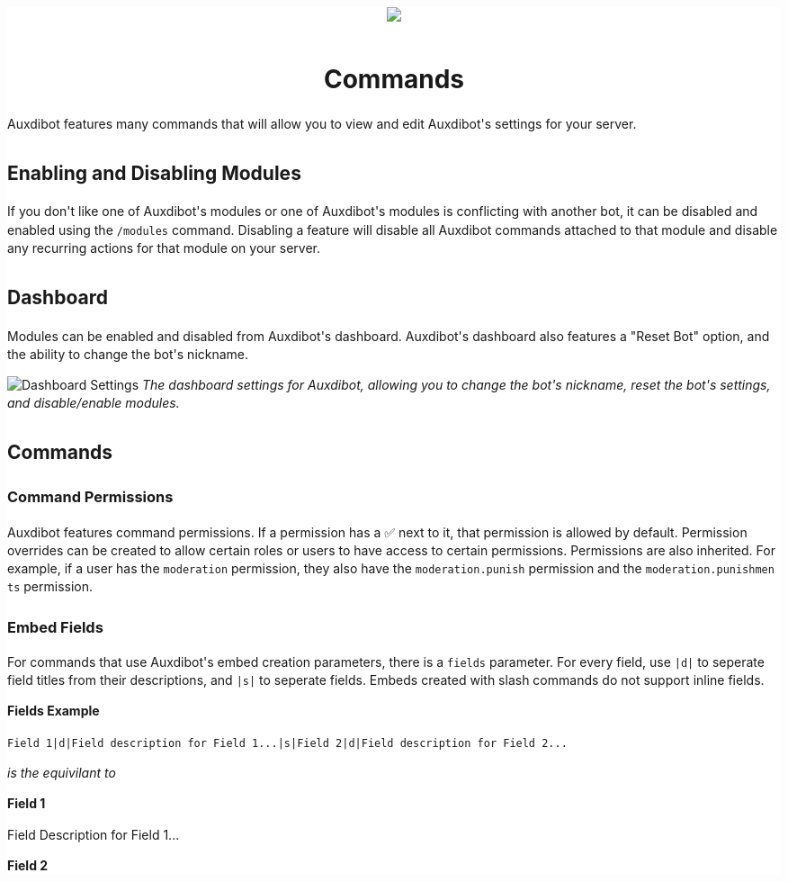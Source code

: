 <div id="header" align="center">
  <img src="https://bot.auxdible.me/logo.png" width=225/>
  <h1 id="welcome">Commands</h1>
</div>

Auxdibot features many commands that will allow you to view and edit Auxdibot's settings for your server.

## Enabling and Disabling Modules

If you don't like one of Auxdibot's modules or one of Auxdibot's modules is conflicting with another bot, it can be disabled and enabled using the `/modules` command. Disabling a feature will disable all Auxdibot commands attached to that module and disable any recurring actions for that module on your server.

## Dashboard

Modules can be enabled and disabled from Auxdibot's dashboard. Auxdibot's dashboard also features a "Reset Bot" option, and the ability to change the bot's nickname.

<p class="image">
<img alt="Dashboard Settings" src="/docs/_assets/dashboard_settings.png" width=450/>
<em>The dashboard settings for Auxdibot, allowing you to change the bot's nickname, reset the bot's settings, and disable/enable modules.</em>
</p>

## Commands

### Command Permissions

Auxdibot features command permissions. If a permission has a ✅ next to it, that permission is allowed by default. Permission overrides can be created to allow certain roles or users to have access to certain permissions. Permissions are also inherited. For example, if a user has the `moderation` permission, they also have the `moderation.punish` permission and the `moderation.punishments` permission.

### Embed Fields

For commands that use Auxdibot's embed creation parameters, there is a `fields` parameter. For every field, use `|d|` to seperate field titles from their descriptions, and `|s|` to seperate fields. Embeds created with slash commands do not support inline fields.

**Fields Example**

`Field 1|d|Field description for Field 1...|s|Field 2|d|Field description for Field 2...`

*is the equivilant to*

**Field 1**

Field Description for Field 1...

**Field 2**

